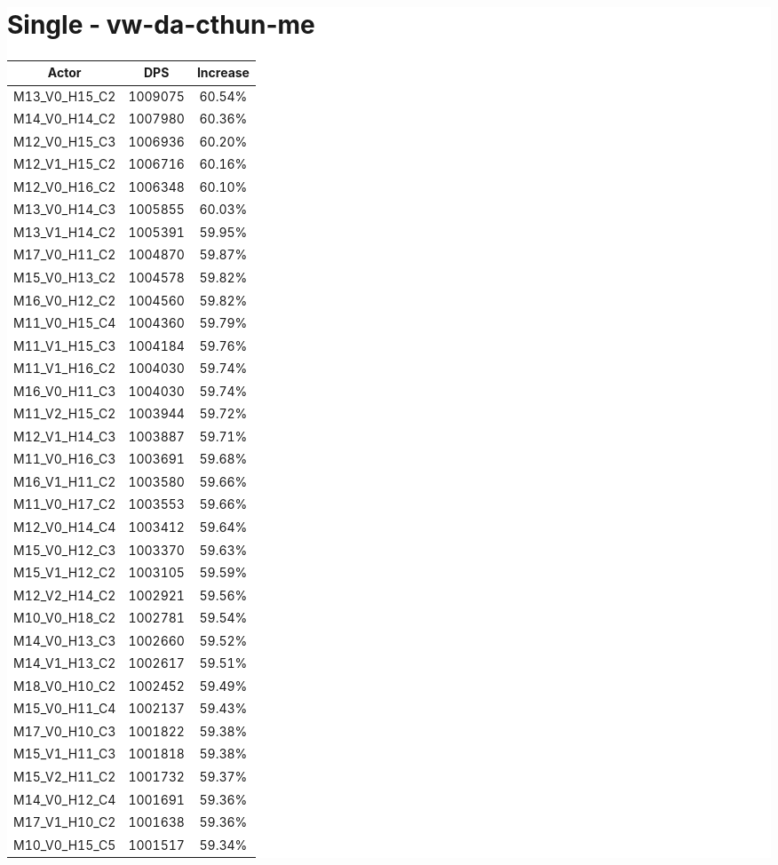 # Single - vw-da-cthun-me
| Actor | DPS | Increase |
|---|:---:|:---:|
|M13_V0_H15_C2|1009075|60.54%|
|M14_V0_H14_C2|1007980|60.36%|
|M12_V0_H15_C3|1006936|60.20%|
|M12_V1_H15_C2|1006716|60.16%|
|M12_V0_H16_C2|1006348|60.10%|
|M13_V0_H14_C3|1005855|60.03%|
|M13_V1_H14_C2|1005391|59.95%|
|M17_V0_H11_C2|1004870|59.87%|
|M15_V0_H13_C2|1004578|59.82%|
|M16_V0_H12_C2|1004560|59.82%|
|M11_V0_H15_C4|1004360|59.79%|
|M11_V1_H15_C3|1004184|59.76%|
|M11_V1_H16_C2|1004030|59.74%|
|M16_V0_H11_C3|1004030|59.74%|
|M11_V2_H15_C2|1003944|59.72%|
|M12_V1_H14_C3|1003887|59.71%|
|M11_V0_H16_C3|1003691|59.68%|
|M16_V1_H11_C2|1003580|59.66%|
|M11_V0_H17_C2|1003553|59.66%|
|M12_V0_H14_C4|1003412|59.64%|
|M15_V0_H12_C3|1003370|59.63%|
|M15_V1_H12_C2|1003105|59.59%|
|M12_V2_H14_C2|1002921|59.56%|
|M10_V0_H18_C2|1002781|59.54%|
|M14_V0_H13_C3|1002660|59.52%|
|M14_V1_H13_C2|1002617|59.51%|
|M18_V0_H10_C2|1002452|59.49%|
|M15_V0_H11_C4|1002137|59.43%|
|M17_V0_H10_C3|1001822|59.38%|
|M15_V1_H11_C3|1001818|59.38%|
|M15_V2_H11_C2|1001732|59.37%|
|M14_V0_H12_C4|1001691|59.36%|
|M17_V1_H10_C2|1001638|59.36%|
|M10_V0_H15_C5|1001517|59.34%|